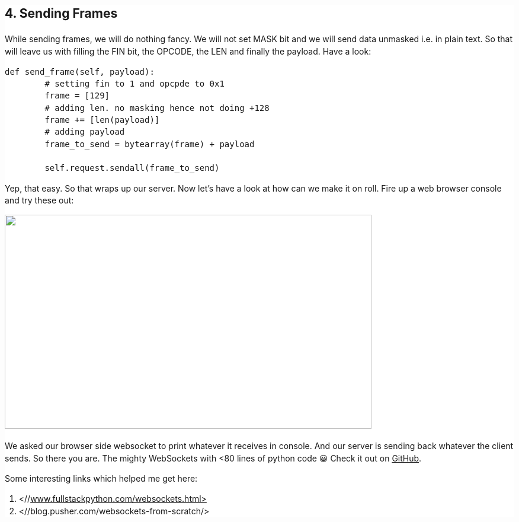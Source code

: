 ## 4. Sending Frames

While sending frames, we will do nothing fancy. We will not set MASK bit and we will send data unmasked i.e. in plain text. So that will leave us with filling the FIN bit, the OPCODE, the LEN and finally the payload. Have a look:

<pre class="theme:monokai nums:true lang:python decode:true ">def send_frame(self, payload):
        # setting fin to 1 and opcpde to 0x1
        frame = [129]
        # adding len. no masking hence not doing +128
        frame += [len(payload)]
        # adding payload
        frame_to_send = bytearray(frame) + payload

        self.request.sendall(frame_to_send)</pre>

Yep, that easy. So that wraps up our server. Now let&#8217;s have a look at how can we make it on roll. Fire up a web browser console and try these out:

<img class="aligncenter size-full wp-image-190" src="//superuser.blog/wp-content/uploads/2017/08/websocket_js.png" alt="" width="619" height="361" srcset="https://superuser.blog/wp-content/uploads/2017/08/websocket_js.png 619w, https://superuser.blog/wp-content/uploads/2017/08/websocket_js-300x175.png 300w" sizes="(max-width: 619px) 100vw, 619px" />

We asked our browser side websocket to print whatever it receives in console. And our server is sending back whatever the client sends. So there you are. The mighty WebSockets with <80 lines of python code 😀 Check it out on <a href="//github.com/sanketplus/PyWSocket" target="_blank" rel="noopener">GitHub</a>.

Some interesting links which helped me get here:

  1. <//www.fullstackpython.com/websockets.html>
  2. <//blog.pusher.com/websockets-from-scratch/>
